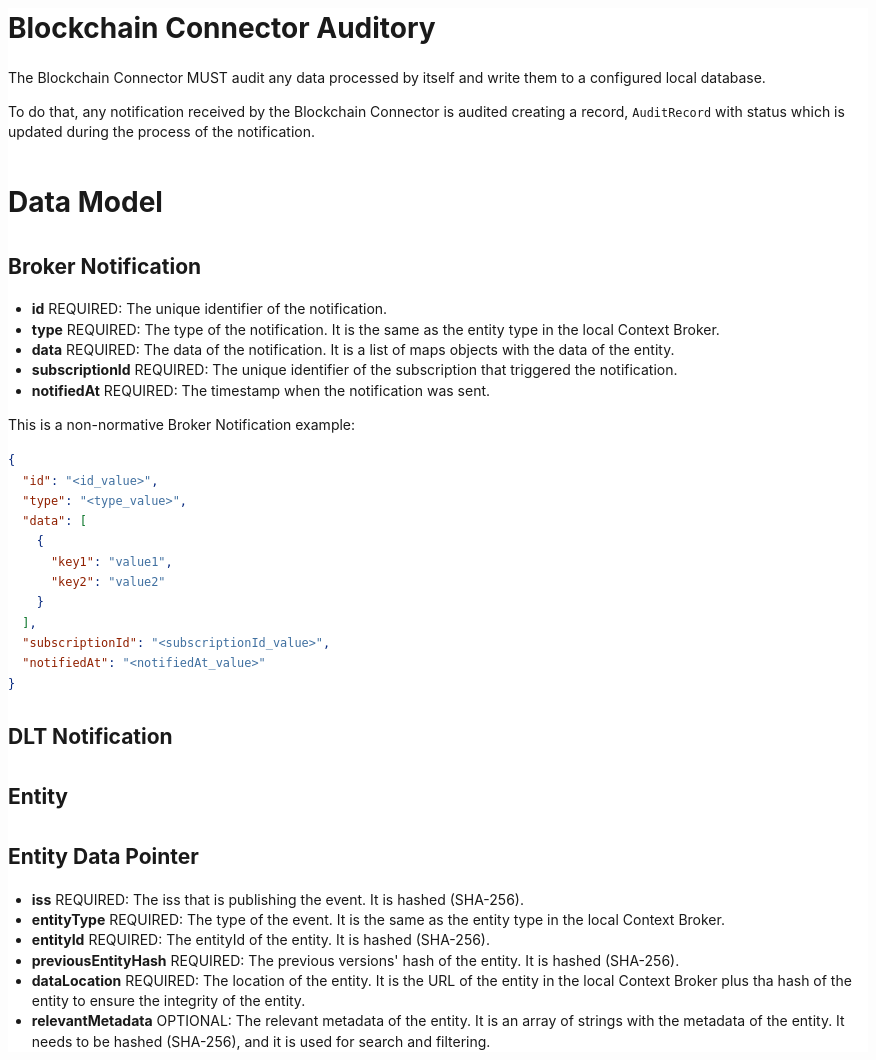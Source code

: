 <div style="page-break-before: always;"></div>

# Blockchain Connector Auditory

[//]: # (TODO: Draw up Blockchain Connector Auditory)

The Blockchain Connector MUST audit any data processed by itself and write them to a configured local database. 

To do that, any notification received by the Blockchain Connector is audited creating a record, `AuditRecord` with status which is updated during the process of the notification.


<div style="page-break-before: always;"></div>

# Data Model

## Broker Notification

* **id** REQUIRED: The unique identifier of the notification.
* **type** REQUIRED: The type of the notification. It is the same as the entity type in the local Context Broker.
* **data** REQUIRED: The data of the notification. It is a list of maps objects with the data of the entity.
* **subscriptionId** REQUIRED: The unique identifier of the subscription that triggered the notification.
* **notifiedAt** REQUIRED: The timestamp when the notification was sent.

This is a non-normative Broker Notification example:

```json
{
  "id": "<id_value>",
  "type": "<type_value>",
  "data": [
    {
      "key1": "value1",
      "key2": "value2"
    }
  ],
  "subscriptionId": "<subscriptionId_value>",
  "notifiedAt": "<notifiedAt_value>"
}
```

## DLT Notification

## Entity

## Entity Data Pointer

* **iss** REQUIRED: The iss that is publishing the event. It is hashed (SHA-256).
* **entityType** REQUIRED: The type of the event. It is the same as the entity type in the local Context Broker.
* **entityId** REQUIRED: The entityId of the entity. It is hashed (SHA-256).
* **previousEntityHash** REQUIRED: The previous versions' hash of the entity. It is hashed (SHA-256).
* **dataLocation** REQUIRED: The location of the entity. It is the URL of the entity in the local Context Broker plus tha hash of the entity to ensure the integrity of the entity.
* **relevantMetadata** OPTIONAL: The relevant metadata of the entity. It is an array of strings with the metadata of the entity. It needs to be hashed (SHA-256), and it is used for search and filtering.


[//]: # (TODO: Define all the abbreviations and acronyms)
[//]: # (TODO: Define all the steps to build an EntityDataPoint)
[//]: # (TODO: Define the responsibility of the decompression and filtering of the events in the blockchain network)
[//]: # (TODO: Define the DLTNotification example)
[//]: # (TODO: Define the Audit Record)